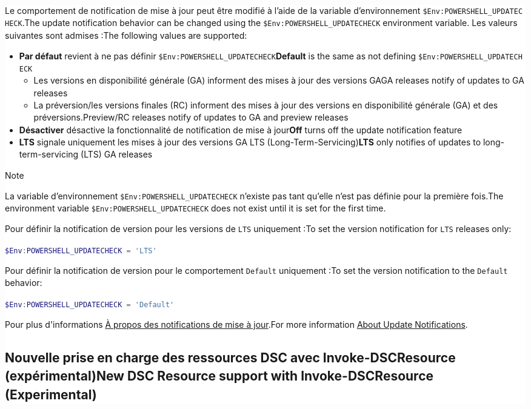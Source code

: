 <span data-ttu-id="d555f-234">Le comportement de notification de mise à jour peut être modifié à l’aide de la variable d’environnement `$Env:POWERSHELL_UPDATECHECK`.</span><span class="sxs-lookup"><span data-stu-id="d555f-234">The update notification behavior can be changed using the `$Env:POWERSHELL_UPDATECHECK` environment variable.</span></span> <span data-ttu-id="d555f-235">Les valeurs suivantes sont admises :</span><span class="sxs-lookup"><span data-stu-id="d555f-235">The following values are supported:</span></span>

- <span data-ttu-id="d555f-236">**Par défaut** revient à ne pas définir `$Env:POWERSHELL_UPDATECHECK`</span><span class="sxs-lookup"><span data-stu-id="d555f-236">**Default** is the same as not defining `$Env:POWERSHELL_UPDATECHECK`</span></span>
  - <span data-ttu-id="d555f-237">Les versions en disponibilité générale (GA) informent des mises à jour des versions GA</span><span class="sxs-lookup"><span data-stu-id="d555f-237">GA releases notify of updates to GA releases</span></span>
  - <span data-ttu-id="d555f-238">La préversion/les versions finales (RC) informent des mises à jour des versions en disponibilité générale (GA) et des préversions.</span><span class="sxs-lookup"><span data-stu-id="d555f-238">Preview/RC releases notify of updates to GA and preview releases</span></span>
- <span data-ttu-id="d555f-239">**Désactiver** désactive la fonctionnalité de notification de mise à jour</span><span class="sxs-lookup"><span data-stu-id="d555f-239">**Off** turns off the update notification feature</span></span>
- <span data-ttu-id="d555f-240">**LTS** signale uniquement les mises à jour des versions GA LTS (Long-Term-Servicing)</span><span class="sxs-lookup"><span data-stu-id="d555f-240">**LTS** only notifies of updates to long-term-servicing (LTS) GA releases</span></span>

> [!NOTE]
> <span data-ttu-id="d555f-241">La variable d’environnement `$Env:POWERSHELL_UPDATECHECK` n’existe pas tant qu’elle n’est pas définie pour la première fois.</span><span class="sxs-lookup"><span data-stu-id="d555f-241">The environment variable `$Env:POWERSHELL_UPDATECHECK` does not exist until it is set for the first time.</span></span>

<span data-ttu-id="d555f-242">Pour définir la notification de version pour les versions de `LTS` uniquement :</span><span class="sxs-lookup"><span data-stu-id="d555f-242">To set the version notification for `LTS` releases only:</span></span>

```powershell
$Env:POWERSHELL_UPDATECHECK = 'LTS'
```

<span data-ttu-id="d555f-243">Pour définir la notification de version pour le comportement `Default` uniquement :</span><span class="sxs-lookup"><span data-stu-id="d555f-243">To set the version notification to the `Default` behavior:</span></span>

```powershell
$Env:POWERSHELL_UPDATECHECK = 'Default'
```

<span data-ttu-id="d555f-244">Pour plus d'informations [À propos des notifications de mise à jour](/powershell/module/microsoft.powershell.core/about/about_update_notifications?view=powershell-7).</span><span class="sxs-lookup"><span data-stu-id="d555f-244">For more information [About Update Notifications](/powershell/module/microsoft.powershell.core/about/about_update_notifications?view=powershell-7).</span></span>

## <a name="new-dsc-resource-support-with-invoke-dscresource-experimental"></a><span data-ttu-id="d555f-245">Nouvelle prise en charge des ressources DSC avec Invoke-DSCResource (expérimental)</span><span class="sxs-lookup"><span data-stu-id="d555f-245">New DSC Resource support with Invoke-DSCResource (Experimental)</span></span>
